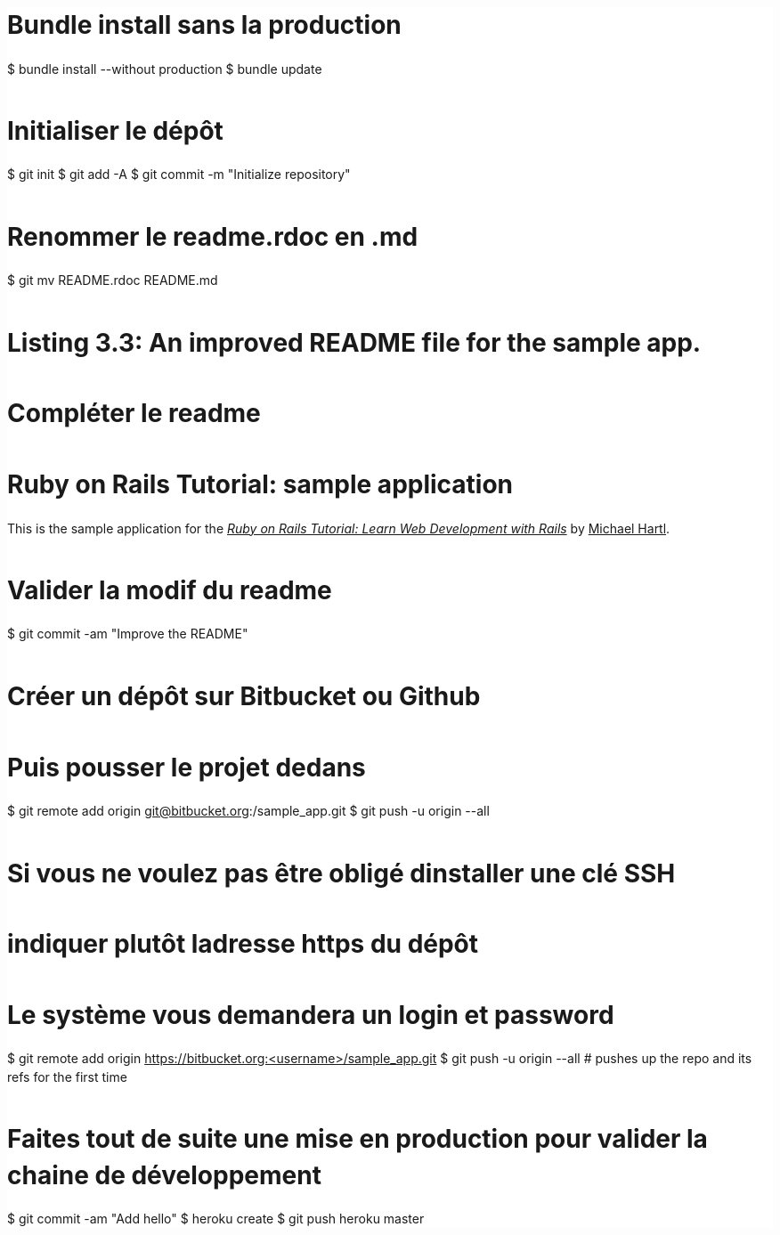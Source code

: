 # Bundle install sans la production
$ bundle install --without production
$ bundle update

# Initialiser le dépôt
$ git init
$ git add -A
$ git commit -m "Initialize repository"

# Renommer le readme.rdoc en .md
$ git mv README.rdoc README.md

# Listing 3.3: An improved README file for the sample app.
# Compléter le readme
# Ruby on Rails Tutorial: sample application
This is the sample application for the
[*Ruby on Rails Tutorial:
Learn Web Development with Rails*](http://www.railstutorial.org/)
by [Michael Hartl](http://www.michaelhartl.com/).

# Valider la modif du readme
$ git commit -am "Improve the README"

# Créer un dépôt sur Bitbucket ou Github 
# Puis pousser le projet dedans
$ git remote add origin git@bitbucket.org:<username>/sample_app.git
$ git push -u origin --all 

# Si vous ne voulez pas être obligé dinstaller une clé SSH 
# indiquer plutôt ladresse https du dépôt
# Le système vous demandera un login et password
$ git remote add origin https://bitbucket.org:<username>/sample_app.git
$ git push -u origin --all # pushes up the repo and its refs for the first time

# Faites tout de suite une mise en production pour valider la chaine de développement
$ git commit -am "Add hello"
$ heroku create
$ git push heroku master
